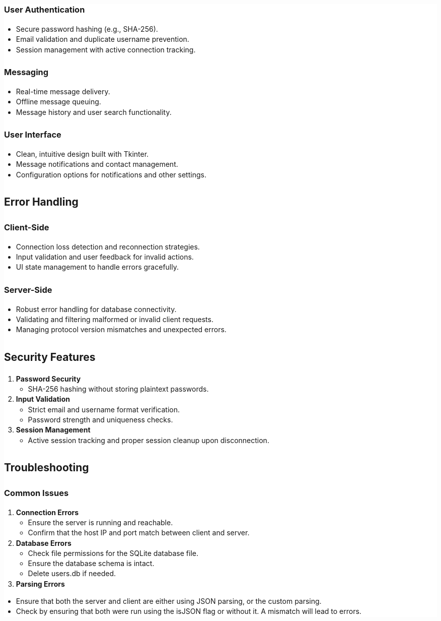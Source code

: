 ### User Authentication
- Secure password hashing (e.g., SHA-256).
- Email validation and duplicate username prevention.
- Session management with active connection tracking.

### Messaging
- Real-time message delivery.
- Offline message queuing.
- Message history and user search functionality.

### User Interface
- Clean, intuitive design built with Tkinter.
- Message notifications and contact management.
- Configuration options for notifications and other settings.

## Error Handling

### Client-Side
- Connection loss detection and reconnection strategies.
- Input validation and user feedback for invalid actions.
- UI state management to handle errors gracefully.

### Server-Side
- Robust error handling for database connectivity.
- Validating and filtering malformed or invalid client requests.
- Managing protocol version mismatches and unexpected errors.

## Security Features

1. **Password Security**
   - SHA-256 hashing without storing plaintext passwords.
2. **Input Validation**
   - Strict email and username format verification.
   - Password strength and uniqueness checks.
3. **Session Management**
   - Active session tracking and proper session cleanup upon disconnection.

## Troubleshooting

### Common Issues

1. **Connection Errors**
   - Ensure the server is running and reachable.
   - Confirm that the host IP and port match between client and server.
2. **Database Errors**
   - Check file permissions for the SQLite database file.
   - Ensure the database schema is intact.
   - Delete users.db if needed.
  3. **Parsing Errors**
   - Ensure that both the server and client are either using JSON parsing, or the custom parsing.
   - Check by ensuring that both were run using the isJSON flag or without it. A mismatch will lead to errors. 
